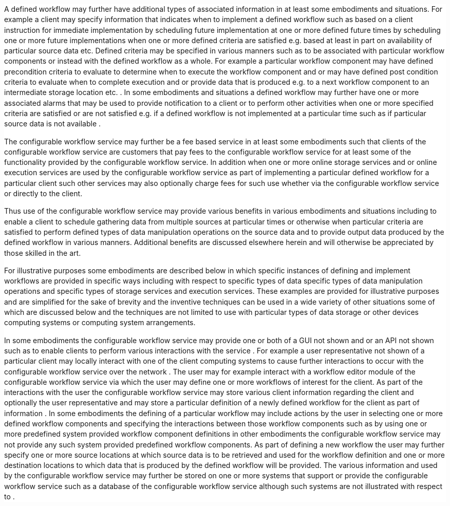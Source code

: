 A defined workflow may further have additional types of associated information in at least some embodiments and situations. For example a client may specify information that indicates when to implement a defined workflow such as based on a client instruction for immediate implementation by scheduling future implementation at one or more defined future times by scheduling one or more future implementations when one or more defined criteria are satisfied e.g. based at least in part on availability of particular source data etc. Defined criteria may be specified in various manners such as to be associated with particular workflow components or instead with the defined workflow as a whole. For example a particular workflow component may have defined precondition criteria to evaluate to determine when to execute the workflow component and or may have defined post condition criteria to evaluate when to complete execution and or provide data that is produced e.g. to a next workflow component to an intermediate storage location etc. . In some embodiments and situations a defined workflow may further have one or more associated alarms that may be used to provide notification to a client or to perform other activities when one or more specified criteria are satisfied or are not satisfied e.g. if a defined workflow is not implemented at a particular time such as if particular source data is not available .

The configurable workflow service may further be a fee based service in at least some embodiments such that clients of the configurable workflow service are customers that pay fees to the configurable workflow service for at least some of the functionality provided by the configurable workflow service. In addition when one or more online storage services and or online execution services are used by the configurable workflow service as part of implementing a particular defined workflow for a particular client such other services may also optionally charge fees for such use whether via the configurable workflow service or directly to the client.

Thus use of the configurable workflow service may provide various benefits in various embodiments and situations including to enable a client to schedule gathering data from multiple sources at particular times or otherwise when particular criteria are satisfied to perform defined types of data manipulation operations on the source data and to provide output data produced by the defined workflow in various manners. Additional benefits are discussed elsewhere herein and will otherwise be appreciated by those skilled in the art.

For illustrative purposes some embodiments are described below in which specific instances of defining and implement workflows are provided in specific ways including with respect to specific types of data specific types of data manipulation operations and specific types of storage services and execution services. These examples are provided for illustrative purposes and are simplified for the sake of brevity and the inventive techniques can be used in a wide variety of other situations some of which are discussed below and the techniques are not limited to use with particular types of data storage or other devices computing systems or computing system arrangements.

In some embodiments the configurable workflow service may provide one or both of a GUI not shown and or an API not shown such as to enable clients to perform various interactions with the service . For example a user representative not shown of a particular client may locally interact with one of the client computing systems to cause further interactions to occur with the configurable workflow service over the network . The user may for example interact with a workflow editor module of the configurable workflow service via which the user may define one or more workflows of interest for the client. As part of the interactions with the user the configurable workflow service may store various client information regarding the client and optionally the user representative and may store a particular definition of a newly defined workflow for the client as part of information . In some embodiments the defining of a particular workflow may include actions by the user in selecting one or more defined workflow components and specifying the interactions between those workflow components such as by using one or more predefined system provided workflow component definitions in other embodiments the configurable workflow service may not provide any such system provided predefined workflow components. As part of defining a new workflow the user may further specify one or more source locations at which source data is to be retrieved and used for the workflow definition and one or more destination locations to which data that is produced by the defined workflow will be provided. The various information and used by the configurable workflow service may further be stored on one or more systems that support or provide the configurable workflow service such as a database of the configurable workflow service although such systems are not illustrated with respect to .
